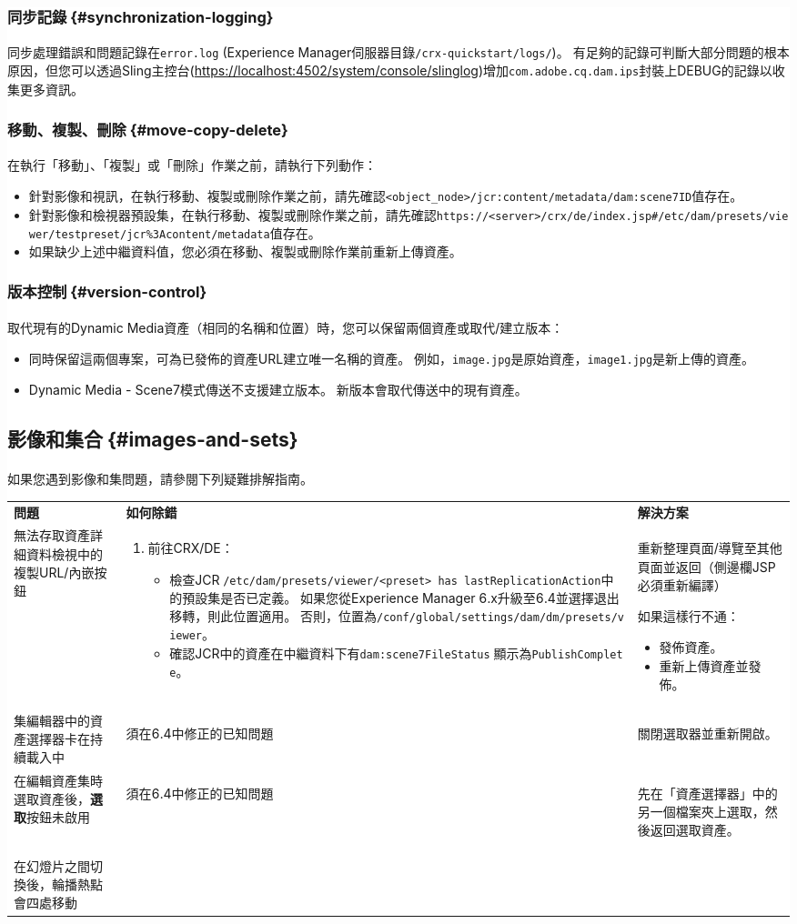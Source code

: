 ### 同步記錄 {#synchronization-logging}

同步處理錯誤和問題記錄在`error.log` (Experience Manager伺服器目錄`/crx-quickstart/logs/`)。 有足夠的記錄可判斷大部分問題的根本原因，但您可以透過Sling主控台([https://localhost:4502/system/console/slinglog](https://localhost:4502/system/console/slinglog))增加`com.adobe.cq.dam.ips`封裝上DEBUG的記錄以收集更多資訊。

### 移動、複製、刪除 {#move-copy-delete}

在執行「移動」、「複製」或「刪除」作業之前，請執行下列動作：

* 針對影像和視訊，在執行移動、複製或刪除作業之前，請先確認`<object_node>/jcr:content/metadata/dam:scene7ID`值存在。
* 針對影像和檢視器預設集，在執行移動、複製或刪除作業之前，請先確認`https://<server>/crx/de/index.jsp#/etc/dam/presets/viewer/testpreset/jcr%3Acontent/metadata`值存在。
* 如果缺少上述中繼資料值，您必須在移動、複製或刪除作業前重新上傳資產。

### 版本控制 {#version-control}

取代現有的Dynamic Media資產（相同的名稱和位置）時，您可以保留兩個資產或取代/建立版本：

* 同時保留這兩個專案，可為已發佈的資產URL建立唯一名稱的資產。 例如，`image.jpg`是原始資產，`image1.jpg`是新上傳的資產。

* Dynamic Media - Scene7模式傳送不支援建立版本。 新版本會取代傳送中的現有資產。

## 影像和集合 {#images-and-sets}

如果您遇到影像和集問題，請參閱下列疑難排解指南。

<table>
 <tbody>
  <tr>
   <td><strong>問題</strong></td>
   <td><strong>如何除錯</strong></td>
   <td><strong>解決方案</strong></td>
  </tr>
  <tr>
   <td>無法存取資產詳細資料檢視中的複製URL/內嵌按鈕</td>
   <td>
    <ol>
     <li><p>前往CRX/DE：</p>
      <ul>
       <li>檢查JCR <code>/etc/dam/presets/viewer/&lt;preset&gt; has lastReplicationAction</code>中的預設集是否已定義。 如果您從Experience Manager 6.x升級至6.4並選擇退出移轉，則此位置適用。 否則，位置為<code>/conf/global/settings/dam/dm/presets/viewer</code>。</li>
       <li>確認JCR中的資產在中繼資料下有<code>dam:scene7FileStatus</code><strong> </strong>顯示為<code>PublishComplete</code>。</li>
      </ul> </li>
    </ol> </td>
   <td><p>重新整理頁面/導覽至其他頁面並返回（側邊欄JSP必須重新編譯）</p> <p>如果這樣行不通：</p>
    <ul>
     <li>發佈資產。</li>
     <li>重新上傳資產並發佈。</li>
    </ul> </td>
  </tr>
  <tr>
   <td>集編輯器中的資產選擇器卡在持續載入中</td>
   <td><p>須在6.4中修正的已知問題</p> </td>
   <td><p>關閉選取器並重新開啟。</p> </td>
  </tr>
  <tr>
   <td>在編輯資產集時選取資產後，<strong>選取</strong>按鈕未啟用</td>
   <td><p> </p> <p>須在6.4中修正的已知問題</p> <p> </p> </td>
   <td><p>先在「資產選擇器」中的另一個檔案夾上選取，然後返回選取資產。</p> </td>
  </tr>
  <tr>
   <td>在幻燈片之間切換後，輪播熱點會四處移動</td>